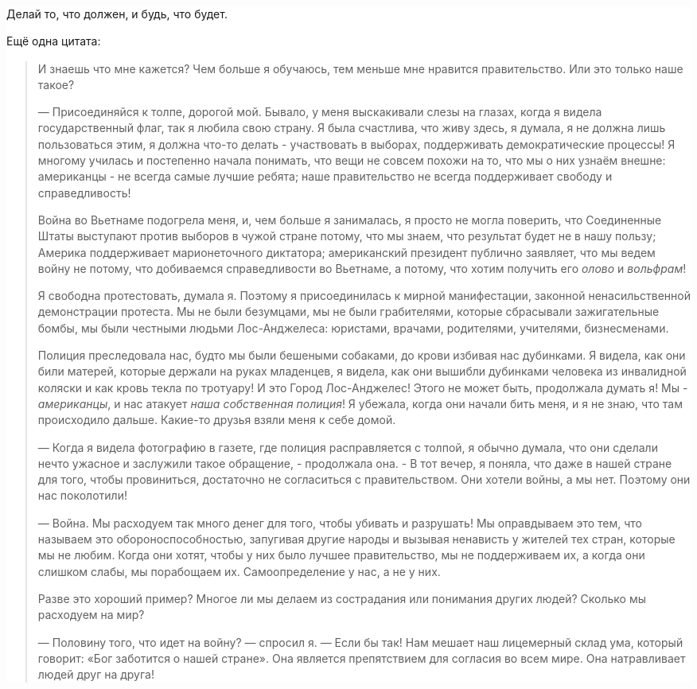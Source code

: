 Делай то, что должен, и будь, что будет.

Ещё одна цитата:

> И знаешь что мне кажется? Чем больше я обучаюсь, тем меньше мне нравится правительство. 
> Или это только наше такое?
> 
> — Присоединяйся к толпе, дорогой мой. Бывало, у меня выскакивали слезы на глазах, когда я видела
> государственный флаг, так я любила свою страну. Я была счастлива, что живу здесь, я думала, я 
> не должна лишь пользоваться этим, я должна что-то делать - участвовать в выборах, поддерживать 
> демократические процессы!
> Я многому училась и постепенно начала понимать, что вещи не совсем похожи на то, что мы о них 
> узнаём внешне: американцы - не всегда самые лучшие ребята; наше правительство не всегда поддерживает
> свободу и справедливость!
> 
> Война во Вьетнаме подогрела меня, и, чем больше я занималась, я просто не могла поверить, что
> Соединенные Штаты выступают против выборов в чужой стране потому, что мы знаем, что результат будет
> не в нашу пользу; Америка поддерживает марионеточного диктатора; американский президент публично
> заявляет, что мы ведем войну не потому, что добиваемся справедливости во Вьетнаме, а потому, что хотим получить 
> его _олово_ и _вольфрам_! 
> 
> Я свободна протестовать, думала я. Поэтому я присоединилась к мирной манифестации,
> законной ненасильственной демонстрации протеста. Мы не были безумцами, мы не были грабителями, которые
> сбрасывали зажигательные бомбы, мы были честными людьми Лос-Анджелеса: юристами, врачами, родителями,
> учителями, бизнесменами.
>
> Полиция преследовала нас, будто мы были бешеными собаками, до крови избивая нас дубинками. 
> Я видела, как они били матерей, которые держали на руках младенцев, я видела, как они вышибли дубинками
> человека из инвалидной коляски и как кровь текла по тротуару! И это Город Лос-Анджелес!
> Этого не может быть, продолжала думать я! Мы - _американцы_, и нас атакует _наша собственная полиция_!
> Я убежала, когда они начали бить меня, и я не знаю, что там происходило дальше. Какие-то
> друзья взяли меня к себе домой.
>
> — Когда я видела фотографию в газете, где полиция расправляется с толпой, я обычно думала, что они сделали
> нечто ужасное и заслужили такое обращение, - продолжала она. - В тот вечер, я поняла, что даже в нашей стране
> для того, чтобы провиниться, достаточно не согласиться с правительством. Они хотели войны, а мы нет. 
> Поэтому они нас поколотили!
>
> — Война. Мы расходуем так много денег для того, чтобы убивать и разрушать! Мы оправдываем это тем, что называем
> это обороноспособностью, запугивая другие народы и вызывая ненависть у жителей тех стран,
> которые мы не любим. Когда они хотят, чтобы у них было лучшее правительство, мы не поддерживаем их, а когда 
> они слишком слабы, мы порабощаем их. Самоопределение у нас, а не у них.
>
> Разве это хороший пример? Многое ли мы делаем из сострадания или понимания других людей? 
> Сколько мы расходуем на мир? 
>
> — Половину того, что идет на войну? — спросил я. — Если бы так! Нам мешает наш лицемерный склад ума, 
> который говорит: «Бог заботится о нашей стране».
> Она является препятствием для согласия во всем мире. 
> Она натравливает людей друг на друга! 